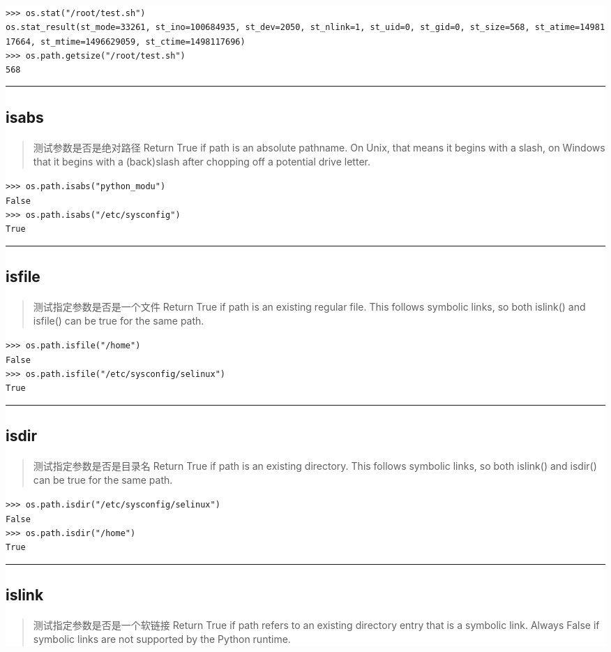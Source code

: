     >>> os.stat("/root/test.sh")
    os.stat_result(st_mode=33261, st_ino=100684935, st_dev=2050, st_nlink=1, st_uid=0, st_gid=0, st_size=568, st_atime=1498117664, st_mtime=1496629059, st_ctime=1498117696)
    >>> os.path.getsize("/root/test.sh")
    568

---

## isabs

> 测试参数是否是绝对路径
> Return True if path is an absolute pathname. On Unix, that means it begins with a slash, on Windows that it begins with a (back)slash after chopping off a potential drive letter.

    >>> os.path.isabs("python_modu")
    False
    >>> os.path.isabs("/etc/sysconfig")
    True

---

## isfile

> 测试指定参数是否是一个文件
> Return True if path is an existing regular file. This follows symbolic links, so both islink() and isfile() can be true for the same path.

    >>> os.path.isfile("/home")
    False
    >>> os.path.isfile("/etc/sysconfig/selinux")
    True

---

## isdir

> 测试指定参数是否是目录名
> Return True if path is an existing directory. This follows symbolic links, so both islink() and isdir() can be true for the same path.

    >>> os.path.isdir("/etc/sysconfig/selinux")
    False
    >>> os.path.isdir("/home")
    True

---

## islink

> 测试指定参数是否是一个软链接
> Return True if path refers to an existing directory entry that is a symbolic link. Always False if symbolic links are not supported by the Python runtime.
